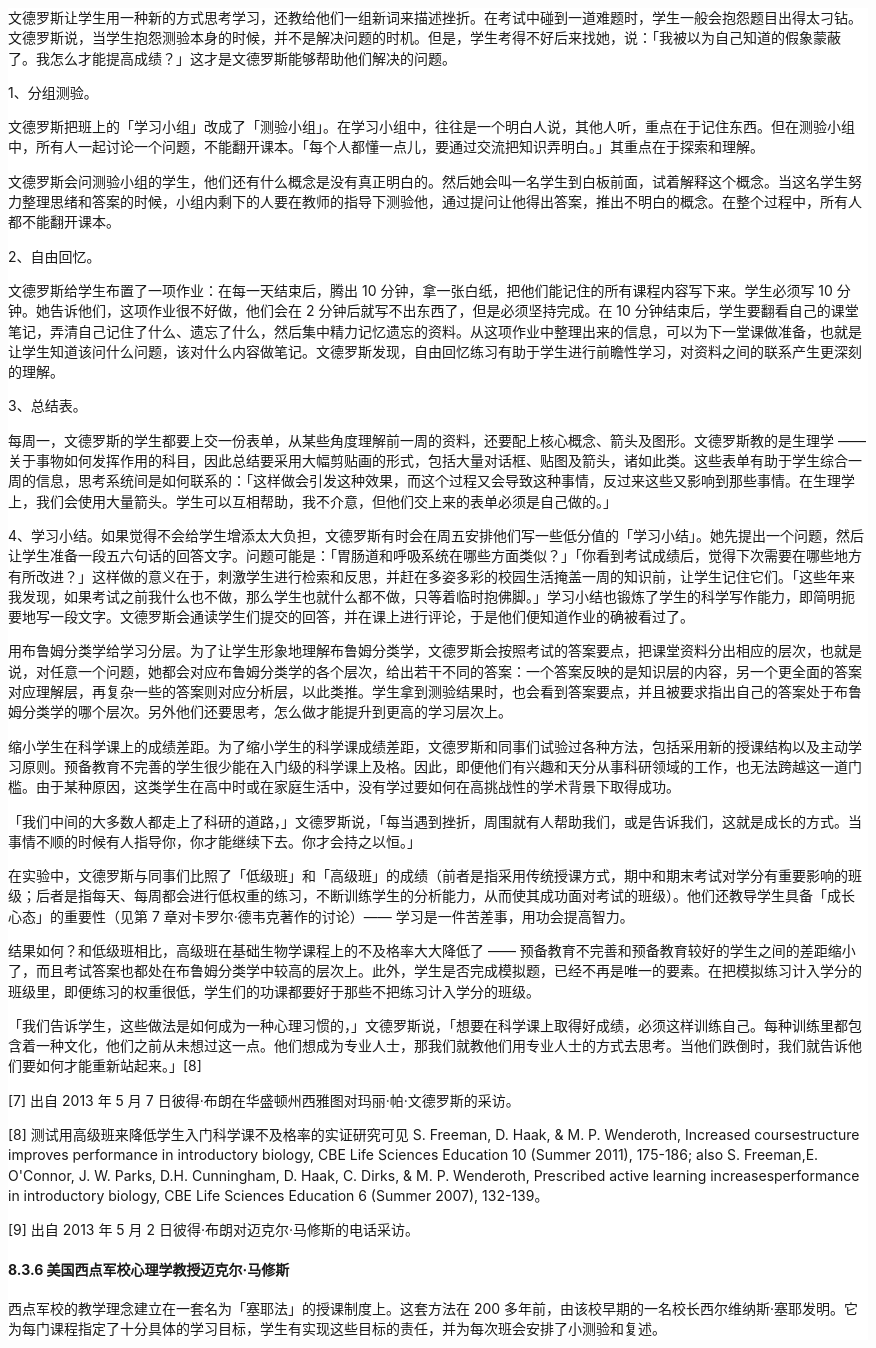 文德罗斯让学生用一种新的方式思考学习，还教给他们一组新词来描述挫折。在考试中碰到一道难题时，学生一般会抱怨题目出得太刁钻。文德罗斯说，当学生抱怨测验本身的时候，并不是解决问题的时机。但是，学生考得不好后来找她，说：「我被以为自己知道的假象蒙蔽了。我怎么才能提高成绩？」这才是文德罗斯能够帮助他们解决的问题。

1、分组测验。

文德罗斯把班上的「学习小组」改成了「测验小组」。在学习小组中，往往是一个明白人说，其他人听，重点在于记住东西。但在测验小组中，所有人一起讨论一个问题，不能翻开课本。「每个人都懂一点儿，要通过交流把知识弄明白。」其重点在于探索和理解。

文德罗斯会问测验小组的学生，他们还有什么概念是没有真正明白的。然后她会叫一名学生到白板前面，试着解释这个概念。当这名学生努力整理思绪和答案的时候，小组内剩下的人要在教师的指导下测验他，通过提问让他得出答案，推出不明白的概念。在整个过程中，所有人都不能翻开课本。

2、自由回忆。

文德罗斯给学生布置了一项作业：在每一天结束后，腾出 10 分钟，拿一张白纸，把他们能记住的所有课程内容写下来。学生必须写 10 分钟。她告诉他们，这项作业很不好做，他们会在 2 分钟后就写不出东西了，但是必须坚持完成。在 10 分钟结束后，学生要翻看自己的课堂笔记，弄清自己记住了什么、遗忘了什么，然后集中精力记忆遗忘的资料。从这项作业中整理出来的信息，可以为下一堂课做准备，也就是让学生知道该问什么问题，该对什么内容做笔记。文德罗斯发现，自由回忆练习有助于学生进行前瞻性学习，对资料之间的联系产生更深刻的理解。

3、总结表。

每周一，文德罗斯的学生都要上交一份表单，从某些角度理解前一周的资料，还要配上核心概念、箭头及图形。文德罗斯教的是生理学 —— 关于事物如何发挥作用的科目，因此总结要采用大幅剪贴画的形式，包括大量对话框、贴图及箭头，诸如此类。这些表单有助于学生综合一周的信息，思考系统间是如何联系的：「这样做会引发这种效果，而这个过程又会导致这种事情，反过来这些又影响到那些事情。在生理学上，我们会使用大量箭头。学生可以互相帮助，我不介意，但他们交上来的表单必须是自己做的。」

4、学习小结。如果觉得不会给学生增添太大负担，文德罗斯有时会在周五安排他们写一些低分值的「学习小结」。她先提出一个问题，然后让学生准备一段五六句话的回答文字。问题可能是：「胃肠道和呼吸系统在哪些方面类似？」「你看到考试成绩后，觉得下次需要在哪些地方有所改进？」这样做的意义在于，刺激学生进行检索和反思，并赶在多姿多彩的校园生活掩盖一周的知识前，让学生记住它们。「这些年来我发现，如果考试之前我什么也不做，那么学生也就什么都不做，只等着临时抱佛脚。」学习小结也锻炼了学生的科学写作能力，即简明扼要地写一段文字。文德罗斯会通读学生们提交的回答，并在课上进行评论，于是他们便知道作业的确被看过了。

用布鲁姆分类学给学习分层。为了让学生形象地理解布鲁姆分类学，文德罗斯会按照考试的答案要点，把课堂资料分出相应的层次，也就是说，对任意一个问题，她都会对应布鲁姆分类学的各个层次，给出若干不同的答案：一个答案反映的是知识层的内容，另一个更全面的答案对应理解层，再复杂一些的答案则对应分析层，以此类推。学生拿到测验结果时，也会看到答案要点，并且被要求指出自己的答案处于布鲁姆分类学的哪个层次。另外他们还要思考，怎么做才能提升到更高的学习层次上。

缩小学生在科学课上的成绩差距。为了缩小学生的科学课成绩差距，文德罗斯和同事们试验过各种方法，包括采用新的授课结构以及主动学习原则。预备教育不完善的学生很少能在入门级的科学课上及格。因此，即便他们有兴趣和天分从事科研领域的工作，也无法跨越这一道门槛。由于某种原因，这类学生在高中时或在家庭生活中，没有学过要如何在高挑战性的学术背景下取得成功。

「我们中间的大多数人都走上了科研的道路，」文德罗斯说，「每当遇到挫折，周围就有人帮助我们，或是告诉我们，这就是成长的方式。当事情不顺的时候有人指导你，你才能继续下去。你才会持之以恒。」

在实验中，文德罗斯与同事们比照了「低级班」和「高级班」的成绩（前者是指采用传统授课方式，期中和期末考试对学分有重要影响的班级；后者是指每天、每周都会进行低权重的练习，不断训练学生的分析能力，从而使其成功面对考试的班级）。他们还教导学生具备「成长心态」的重要性（见第 7 章对卡罗尔·德韦克著作的讨论）—— 学习是一件苦差事，用功会提高智力。

结果如何？和低级班相比，高级班在基础生物学课程上的不及格率大大降低了 —— 预备教育不完善和预备教育较好的学生之间的差距缩小了，而且考试答案也都处在布鲁姆分类学中较高的层次上。此外，学生是否完成模拟题，已经不再是唯一的要素。在把模拟练习计入学分的班级里，即便练习的权重很低，学生们的功课都要好于那些不把练习计入学分的班级。

「我们告诉学生，这些做法是如何成为一种心理习惯的，」文德罗斯说，「想要在科学课上取得好成绩，必须这样训练自己。每种训练里都包含着一种文化，他们之前从未想过这一点。他们想成为专业人士，那我们就教他们用专业人士的方式去思考。当他们跌倒时，我们就告诉他们要如何才能重新站起来。」[8]

[7] 出自 2013 年 5 月 7 日彼得·布朗在华盛顿州西雅图对玛丽·帕·文德罗斯的采访。

[8] 测试用高级班来降低学生入门科学课不及格率的实证研究可见 S. Freeman, D. Haak, & M. P. Wenderoth, Increased coursestructure improves performance in introductory biology, CBE Life Sciences Education 10 (Summer 2011), 175-186; also S. Freeman,E. O'Connor, J. W. Parks, D.H. Cunningham, D. Haak, C. Dirks, & M. P. Wenderoth, Prescribed active learning increasesperformance in introductory biology, CBE Life Sciences Education 6 (Summer 2007), 132-139。

[9] 出自 2013 年 5 月 2 日彼得·布朗对迈克尔·马修斯的电话采访。

#### 8.3.6 美国西点军校心理学教授迈克尔·马修斯

西点军校的教学理念建立在一套名为「塞耶法」的授课制度上。这套方法在 200 多年前，由该校早期的一名校长西尔维纳斯·塞耶发明。它为每门课程指定了十分具体的学习目标，学生有实现这些目标的责任，并为每次班会安排了小测验和复述。
